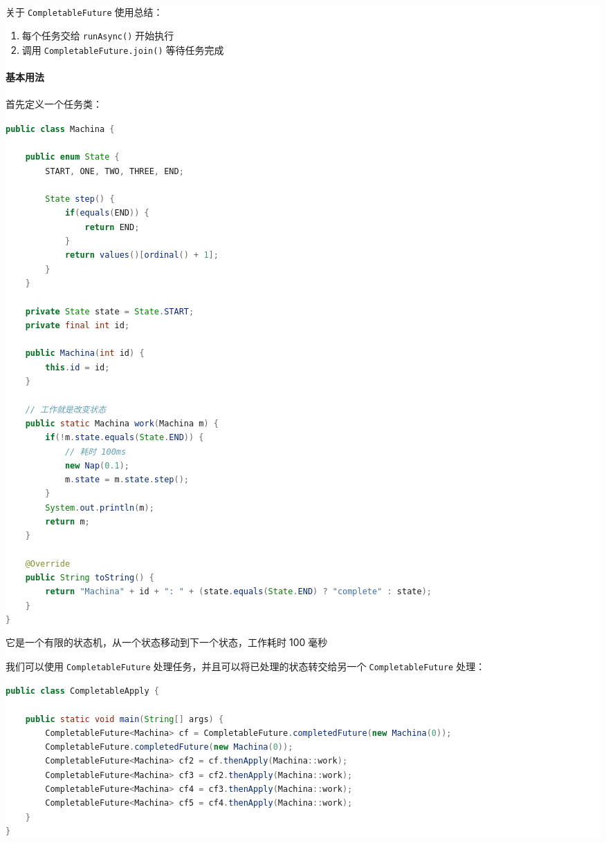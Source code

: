 关于 `CompletableFuture` 使用总结：

1. 每个任务交给 `runAsync()` 开始执行
2. 调用 `CompletableFuture.join()` 等待任务完成



#### 基本用法

首先定义一个任务类：

```java
public class Machina {

    public enum State {
        START, ONE, TWO, THREE, END;

        State step() {
            if(equals(END)) {
                return END;
            }
            return values()[ordinal() + 1];
        }
    }

    private State state = State.START;
    private final int id;

    public Machina(int id) {
        this.id = id;
    }

    // 工作就是改变状态
    public static Machina work(Machina m) {
        if(!m.state.equals(State.END)) {
            // 耗时 100ms
            new Nap(0.1);
            m.state = m.state.step();
        }
        System.out.println(m);
        return m;
    }

    @Override
    public String toString() {
        return "Machina" + id + ": " + (state.equals(State.END) ? "complete" : state);
    }
}
```

它是一个有限的状态机，从一个状态移动到下一个状态，工作耗时 100 毫秒

我们可以使用 `CompletableFuture` 处理任务，并且可以将已处理的状态转交给另一个 `CompletableFuture` 处理：

```java
public class CompletableApply {

    public static void main(String[] args) {
        CompletableFuture<Machina> cf = CompletableFuture.completedFuture(new Machina(0));
        CompletableFuture.completedFuture(new Machina(0));
        CompletableFuture<Machina> cf2 = cf.thenApply(Machina::work);
        CompletableFuture<Machina> cf3 = cf2.thenApply(Machina::work);
        CompletableFuture<Machina> cf4 = cf3.thenApply(Machina::work);
        CompletableFuture<Machina> cf5 = cf4.thenApply(Machina::work);
    }
}
```
